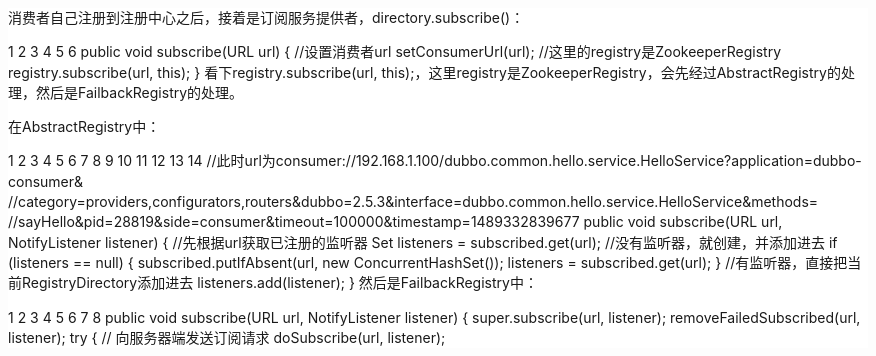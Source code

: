 消费者自己注册到注册中心之后，接着是订阅服务提供者，directory.subscribe()：

1
2
3
4
5
6
public void subscribe(URL url) {
	//设置消费者url
    setConsumerUrl(url);
    //这里的registry是ZookeeperRegistry
    registry.subscribe(url, this);
}
看下registry.subscribe(url, this);，这里registry是ZookeeperRegistry，会先经过AbstractRegistry的处理，然后是FailbackRegistry的处理。

在AbstractRegistry中：

1
2
3
4
5
6
7
8
9
10
11
12
13
14
//此时url为consumer://192.168.1.100/dubbo.common.hello.service.HelloService?application=dubbo-consumer&
//category=providers,configurators,routers&dubbo=2.5.3&interface=dubbo.common.hello.service.HelloService&methods=
//sayHello&pid=28819&side=consumer&timeout=100000&timestamp=1489332839677
public void subscribe(URL url, NotifyListener listener) {
	//先根据url获取已注册的监听器
    Set<NotifyListener> listeners = subscribed.get(url);
    //没有监听器，就创建，并添加进去
    if (listeners == null) {
        subscribed.putIfAbsent(url, new ConcurrentHashSet<NotifyListener>());
        listeners = subscribed.get(url);
    }
    //有监听器，直接把当前RegistryDirectory添加进去
    listeners.add(listener);
}
然后是FailbackRegistry中：

1
2
3
4
5
6
7
8
public void subscribe(URL url, NotifyListener listener) {
    super.subscribe(url, listener);
    removeFailedSubscribed(url, listener);
    try {
        // 向服务器端发送订阅请求
        doSubscribe(url, listener);